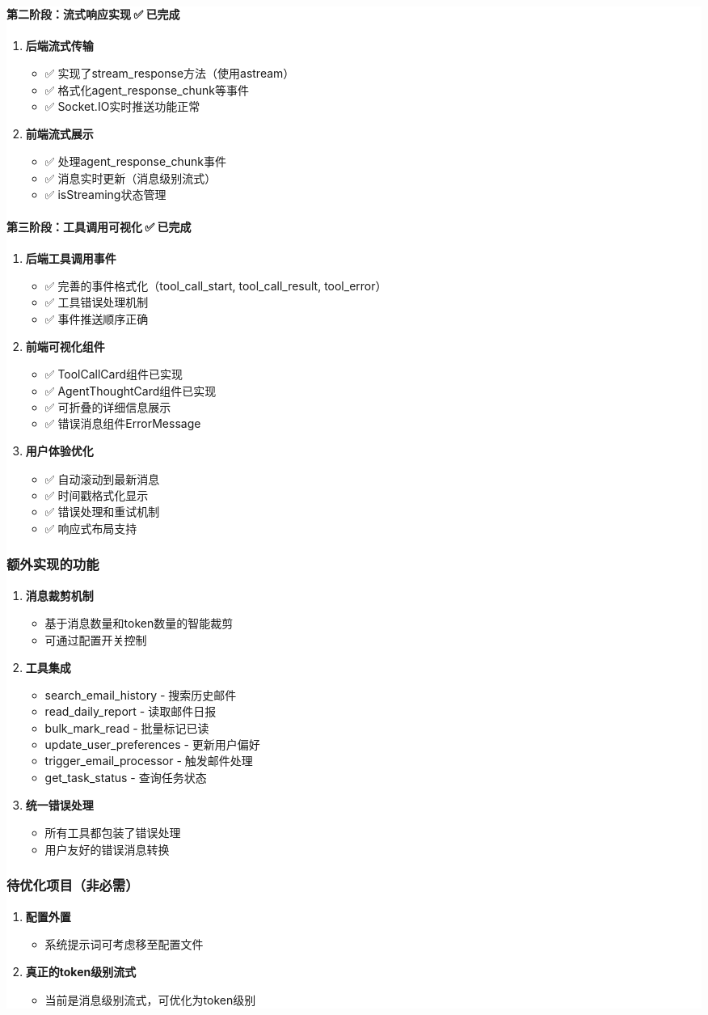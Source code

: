 #### 第二阶段：流式响应实现 ✅ 已完成

1. **后端流式传输**
   - ✅ 实现了stream_response方法（使用astream）
   - ✅ 格式化agent_response_chunk等事件
   - ✅ Socket.IO实时推送功能正常

2. **前端流式展示**
   - ✅ 处理agent_response_chunk事件
   - ✅ 消息实时更新（消息级别流式）
   - ✅ isStreaming状态管理

#### 第三阶段：工具调用可视化 ✅ 已完成

1. **后端工具调用事件**
   - ✅ 完善的事件格式化（tool_call_start, tool_call_result, tool_error）
   - ✅ 工具错误处理机制
   - ✅ 事件推送顺序正确

2. **前端可视化组件**
   - ✅ ToolCallCard组件已实现
   - ✅ AgentThoughtCard组件已实现
   - ✅ 可折叠的详细信息展示
   - ✅ 错误消息组件ErrorMessage

3. **用户体验优化**
   - ✅ 自动滚动到最新消息
   - ✅ 时间戳格式化显示
   - ✅ 错误处理和重试机制
   - ✅ 响应式布局支持

### 额外实现的功能

1. **消息裁剪机制**
   - 基于消息数量和token数量的智能裁剪
   - 可通过配置开关控制

2. **工具集成**
   - search_email_history - 搜索历史邮件
   - read_daily_report - 读取邮件日报
   - bulk_mark_read - 批量标记已读
   - update_user_preferences - 更新用户偏好
   - trigger_email_processor - 触发邮件处理
   - get_task_status - 查询任务状态

3. **统一错误处理**
   - 所有工具都包装了错误处理
   - 用户友好的错误消息转换

### 待优化项目（非必需）

1. **配置外置**
   - 系统提示词可考虑移至配置文件

2. **真正的token级别流式**
   - 当前是消息级别流式，可优化为token级别
